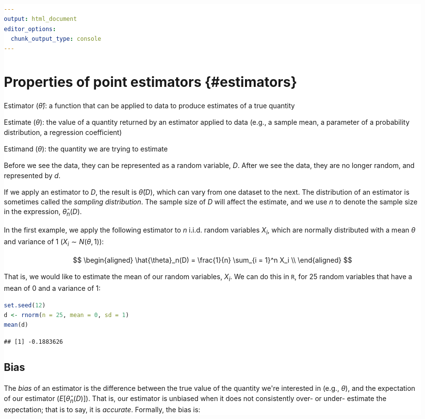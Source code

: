 ```yaml
---
output: html_document
editor_options: 
  chunk_output_type: console
---
```




# Properties of point estimators {#estimators}



Estimator ($\hat{\theta}$): a function that can be applied to data to produce estimates of a true quantity

Estimate ($\theta$): the value of a quantity returned by an estimator applied to data (e.g., a sample mean, a parameter of a probability distribution, a regression coefficient)

Estimand ($\theta$): the quantity we are trying to estimate

Before we see the data, they can be represented as a random variable, $D$. After we see the data, they are no longer random, and represented by $d$. 

If we apply an estimator to $D$, the result is $\hat{\theta}(D)$, which can vary from one dataset to the next. The distribution of an estimator is sometimes called the *sampling distribution*. The sample size of $D$ will affect the estimate, and we use $n$ to denote the sample size in the expression, $\hat{\theta}_n(D)$. 

In the first example, we apply the following estimator to $n$ i.i.d. random variables $X_i$, which are normally distributed with a mean $\theta$ and variance of 1 ($X_i \sim N(\theta, 1)$):

$$
\begin{aligned}
\hat{\theta}_n(D) = \frac{1}{n} \sum_{i = 1}^n X_i \\
\end{aligned}
$$

That is, we would like to estimate the mean of our random variables, $X_i$. We can do this in `R`, for 25 random variables that have a mean of 0 and a variance of 1:


```r
set.seed(12)
d <- rnorm(n = 25, mean = 0, sd = 1)
mean(d)
```

```
## [1] -0.1883626
```

## Bias

The *bias* of an estimator is the difference between the true value of the quantity we're interested in
(e.g., $\theta$), and the expectation of our estimator ($E[\hat{\theta}_n(D)]$). That is, our estimator is unbiased when it does not consistently over- or under- estimate the expectation; that is to say, it is *accurate*. Formally, the bias is:
